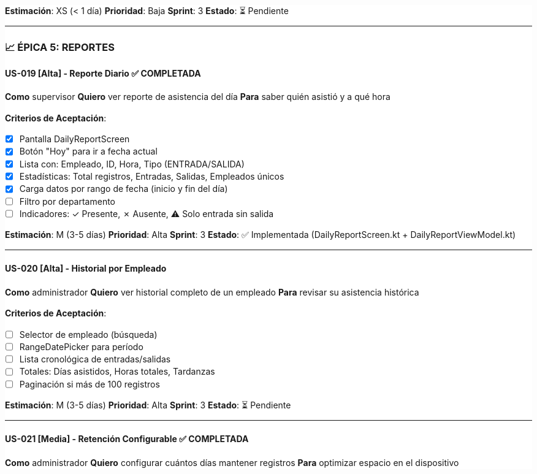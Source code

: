 **Estimación**: XS (< 1 día)
**Prioridad**: Baja
**Sprint**: 3
**Estado**: ⏳ Pendiente

---

### 📈 ÉPICA 5: REPORTES

#### US-019 [Alta] - Reporte Diario ✅ COMPLETADA
**Como** supervisor
**Quiero** ver reporte de asistencia del día
**Para** saber quién asistió y a qué hora

**Criterios de Aceptación**:
- [x] Pantalla DailyReportScreen
- [x] Botón "Hoy" para ir a fecha actual
- [x] Lista con: Empleado, ID, Hora, Tipo (ENTRADA/SALIDA)
- [x] Estadísticas: Total registros, Entradas, Salidas, Empleados únicos
- [x] Carga datos por rango de fecha (inicio y fin del día)
- [ ] Filtro por departamento
- [ ] Indicadores: ✓ Presente, ✗ Ausente, ⚠ Solo entrada sin salida

**Estimación**: M (3-5 días)
**Prioridad**: Alta
**Sprint**: 3
**Estado**: ✅ Implementada (DailyReportScreen.kt + DailyReportViewModel.kt)

---

#### US-020 [Alta] - Historial por Empleado
**Como** administrador
**Quiero** ver historial completo de un empleado
**Para** revisar su asistencia histórica

**Criterios de Aceptación**:
- [ ] Selector de empleado (búsqueda)
- [ ] RangeDatePicker para período
- [ ] Lista cronológica de entradas/salidas
- [ ] Totales: Días asistidos, Horas totales, Tardanzas
- [ ] Paginación si más de 100 registros

**Estimación**: M (3-5 días)
**Prioridad**: Alta
**Sprint**: 3
**Estado**: ⏳ Pendiente

---

#### US-021 [Media] - Retención Configurable ✅ COMPLETADA
**Como** administrador
**Quiero** configurar cuántos días mantener registros
**Para** optimizar espacio en el dispositivo
